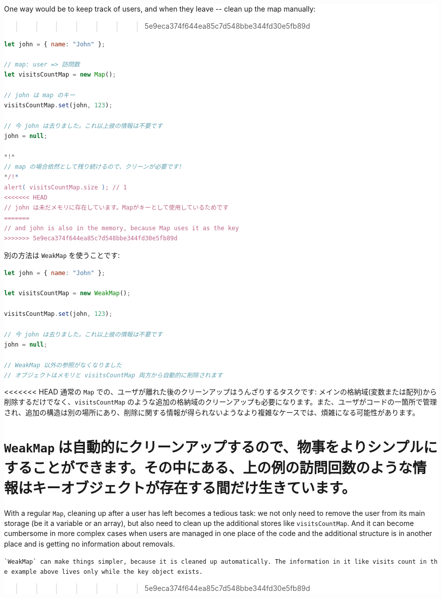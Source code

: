 One way would be to keep track of users, and when they leave -- clean up the map manually:
>>>>>>> 5e9eca374f644ea85c7d548bbe344fd30e5fb89d

```js run
let john = { name: "John" };

// map: user => 訪問数
let visitsCountMap = new Map();

// john は map のキー
visitsCountMap.set(john, 123);

// 今 john は去りました。これ以上彼の情報は不要です
john = null;

*!*
// map の場合依然として残り続けるので、クリーンが必要です!
*/!*
alert( visitsCountMap.size ); // 1
<<<<<<< HEAD
// john は未だメモリに存在しています。Mapがキーとして使用しているためです
=======
// and john is also in the memory, because Map uses it as the key
>>>>>>> 5e9eca374f644ea85c7d548bbe344fd30e5fb89d
```

別の方法は `WeakMap` を使うことです:

```js
let john = { name: "John" };

let visitsCountMap = new WeakMap();

visitsCountMap.set(john, 123);

// 今 john は去りました。これ以上彼の情報は不要です
john = null;

// WeakMap 以外の参照がなくなりました
// オブジェクトはメモリと visitsCountMap 両方から自動的に削除されます
```

<<<<<<< HEAD
通常の `Map` での、ユーザが離れた後のクリーンアップはうんざりするタスクです: メインの格納域(変数または配列)から削除するだけでなく、`visitsCountMap` のような追加の格納域のクリーンアップも必要になります。また、ユーザがコードの一箇所で管理され、追加の構造は別の場所にあり、削除に関する情報が得られないようなより複雑なケースでは、煩雑になる可能性があります。

`WeakMap` は自動的にクリーンアップするので、物事をよりシンプルにすることができます。その中にある、上の例の訪問回数のような情報はキーオブジェクトが存在する間だけ生きています。
=======
With a regular `Map`, cleaning up after a user has left becomes a tedious task: we not only need to remove the user from its main storage (be it a variable or an array), but also need to clean up the additional stores like `visitsCountMap`. And it can become cumbersome in more complex cases when users are managed in one place of the code and the additional structure is in another place and is getting no information about removals.

```summary
`WeakMap` can make things simpler, because it is cleaned up automatically. The information in it like visits count in the example above lives only while the key object exists.
```
>>>>>>> 5e9eca374f644ea85c7d548bbe344fd30e5fb89d
